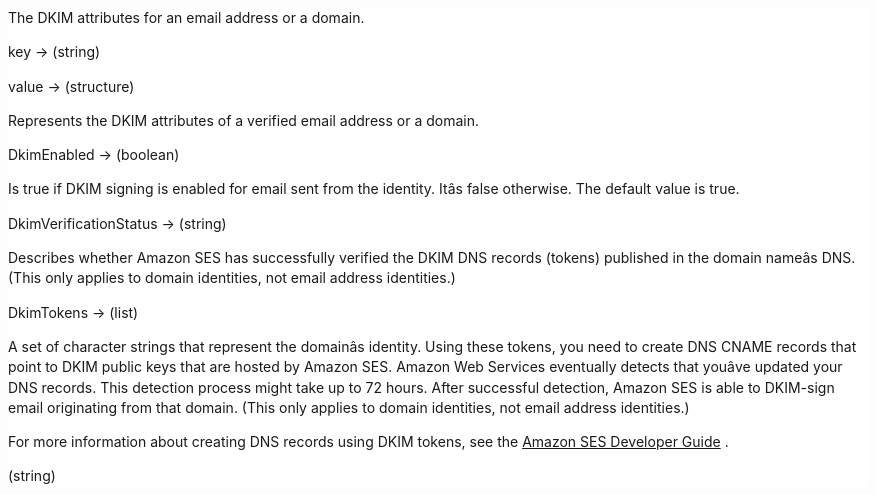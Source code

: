 The DKIM attributes for an email address or a domain.

key -> (string)

value -> (structure)

Represents the DKIM attributes of a verified email address or a domain.

DkimEnabled -> (boolean)

Is true if DKIM signing is enabled for email sent from the identity. Itâs false otherwise. The default value is true.

DkimVerificationStatus -> (string)

Describes whether Amazon SES has successfully verified the DKIM DNS records (tokens) published in the domain nameâs DNS. (This only applies to domain identities, not email address identities.)

DkimTokens -> (list)

A set of character strings that represent the domainâs identity. Using these tokens, you need to create DNS CNAME records that point to DKIM public keys that are hosted by Amazon SES. Amazon Web Services eventually detects that youâve updated your DNS records. This detection process might take up to 72 hours. After successful detection, Amazon SES is able to DKIM-sign email originating from that domain. (This only applies to domain identities, not email address identities.)

For more information about creating DNS records using DKIM tokens, see the [Amazon SES Developer Guide](https://docs.aws.amazon.com/ses/latest/dg/send-email-authentication-dkim-easy.html) .

(string)